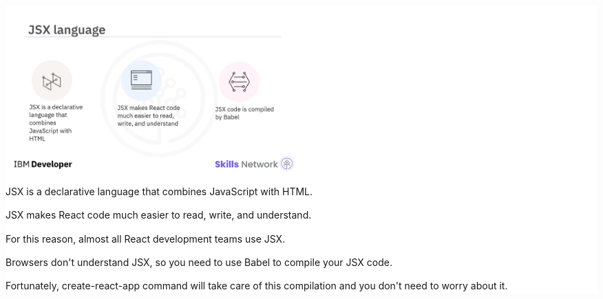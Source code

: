 <img src="./images/image041.png?raw=true"
  alt="."
  width="50%" />
</p>


JSX is a declarative language that combines JavaScript with HTML.

JSX makes React code much easier to read, write, and understand.

For this reason, almost all React development teams use JSX.

Browsers don\'t understand JSX, so you need to use Babel to compile your
JSX code.

Fortunately, create-react-app command will take care of this compilation
and you don\'t need to worry about it.



<p align="center" width="100%">